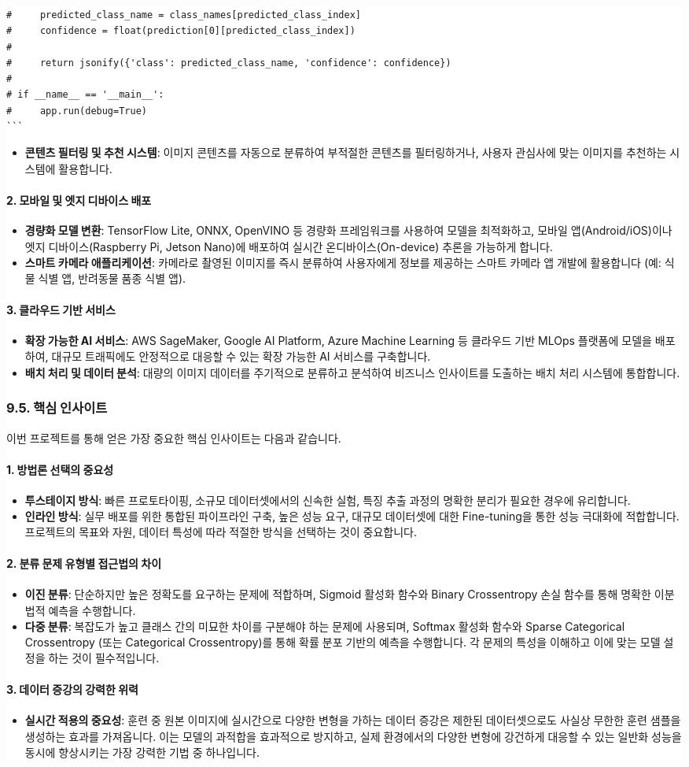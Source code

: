    #     predicted_class_name = class_names[predicted_class_index]
    #     confidence = float(prediction[0][predicted_class_index])
    #     
    #     return jsonify({'class': predicted_class_name, 'confidence': confidence})
    #
    # if __name__ == '__main__':
    #     app.run(debug=True)
    ```
-   **콘텐츠 필터링 및 추천 시스템**: 이미지 콘텐츠를 자동으로 분류하여 부적절한 콘텐츠를 필터링하거나, 사용자 관심사에 맞는 이미지를 추천하는 시스템에 활용합니다.

#### 2. 모바일 및 엣지 디바이스 배포
-   **경량화 모델 변환**: TensorFlow Lite, ONNX, OpenVINO 등 경량화 프레임워크를 사용하여 모델을 최적화하고, 모바일 앱(Android/iOS)이나 엣지 디바이스(Raspberry Pi, Jetson Nano)에 배포하여 실시간 온디바이스(On-device) 추론을 가능하게 합니다.
-   **스마트 카메라 애플리케이션**: 카메라로 촬영된 이미지를 즉시 분류하여 사용자에게 정보를 제공하는 스마트 카메라 앱 개발에 활용합니다 (예: 식물 식별 앱, 반려동물 품종 식별 앱).

#### 3. 클라우드 기반 서비스
-   **확장 가능한 AI 서비스**: AWS SageMaker, Google AI Platform, Azure Machine Learning 등 클라우드 기반 MLOps 플랫폼에 모델을 배포하여, 대규모 트래픽에도 안정적으로 대응할 수 있는 확장 가능한 AI 서비스를 구축합니다.
-   **배치 처리 및 데이터 분석**: 대량의 이미지 데이터를 주기적으로 분류하고 분석하여 비즈니스 인사이트를 도출하는 배치 처리 시스템에 통합합니다.

### 9.5. 핵심 인사이트

이번 프로젝트를 통해 얻은 가장 중요한 핵심 인사이트는 다음과 같습니다.

#### 1. 방법론 선택의 중요성
-   **투스테이지 방식**: 빠른 프로토타이핑, 소규모 데이터셋에서의 신속한 실험, 특징 추출 과정의 명확한 분리가 필요한 경우에 유리합니다.
-   **인라인 방식**: 실무 배포를 위한 통합된 파이프라인 구축, 높은 성능 요구, 대규모 데이터셋에 대한 Fine-tuning을 통한 성능 극대화에 적합합니다. 프로젝트의 목표와 자원, 데이터 특성에 따라 적절한 방식을 선택하는 것이 중요합니다.

#### 2. 분류 문제 유형별 접근법의 차이
-   **이진 분류**: 단순하지만 높은 정확도를 요구하는 문제에 적합하며, Sigmoid 활성화 함수와 Binary Crossentropy 손실 함수를 통해 명확한 이분법적 예측을 수행합니다.
-   **다중 분류**: 복잡도가 높고 클래스 간의 미묘한 차이를 구분해야 하는 문제에 사용되며, Softmax 활성화 함수와 Sparse Categorical Crossentropy (또는 Categorical Crossentropy)를 통해 확률 분포 기반의 예측을 수행합니다. 각 문제의 특성을 이해하고 이에 맞는 모델 설정을 하는 것이 필수적입니다.

#### 3. 데이터 증강의 강력한 위력
-   **실시간 적용의 중요성**: 훈련 중 원본 이미지에 실시간으로 다양한 변형을 가하는 데이터 증강은 제한된 데이터셋으로도 사실상 무한한 훈련 샘플을 생성하는 효과를 가져옵니다. 이는 모델의 과적합을 효과적으로 방지하고, 실제 환경에서의 다양한 변형에 강건하게 대응할 수 있는 일반화 성능을 동시에 향상시키는 가장 강력한 기법 중 하나입니다.
